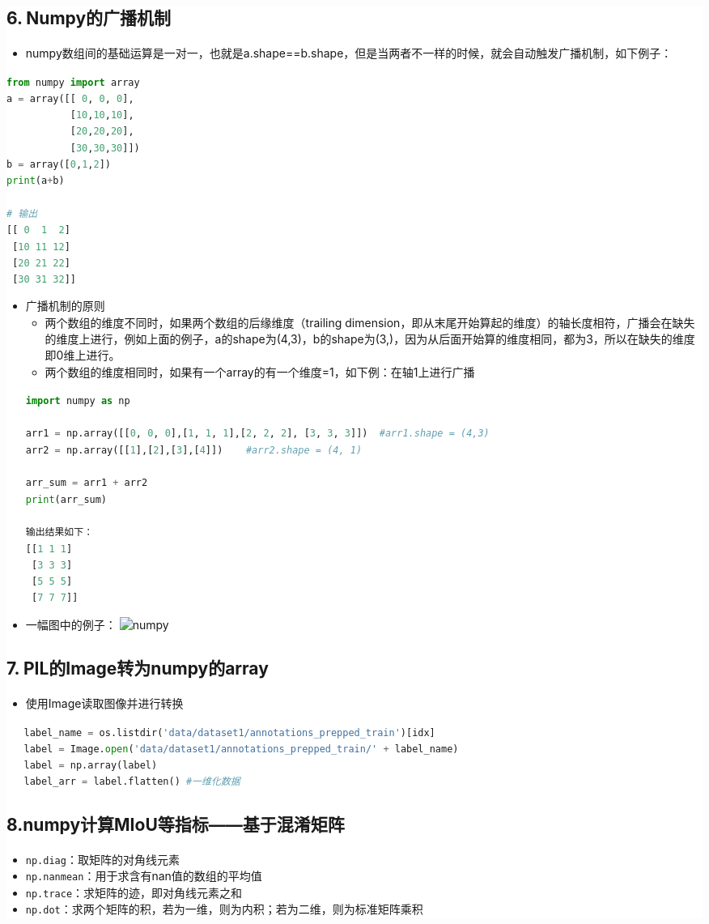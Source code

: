 ## 6. Numpy的广播机制
- numpy数组间的基础运算是一对一，也就是a.shape==b.shape，但是当两者不一样的时候，就会自动触发广播机制，如下例子：
```python
from numpy import array
a = array([[ 0, 0, 0],
           [10,10,10],
           [20,20,20],
           [30,30,30]])
b = array([0,1,2])
print(a+b)

# 输出
[[ 0  1  2]
 [10 11 12]
 [20 21 22]
 [30 31 32]]
```
- 广播机制的原则
   - 两个数组的维度不同时，如果两个数组的后缘维度（trailing dimension，即从末尾开始算起的维度）的轴长度相符，广播会在缺失的维度上进行，例如上面的例子，a的shape为(4,3)，b的shape为(3,)，因为从后面开始算的维度相同，都为3，所以在缺失的维度即0维上进行。
   - 两个数组的维度相同时，如果有一个array的有一个维度=1，如下例：在轴1上进行广播
   ```python
   import numpy as np

   arr1 = np.array([[0, 0, 0],[1, 1, 1],[2, 2, 2], [3, 3, 3]])  #arr1.shape = (4,3)
   arr2 = np.array([[1],[2],[3],[4]])    #arr2.shape = (4, 1)

   arr_sum = arr1 + arr2
   print(arr_sum)

   输出结果如下：
   [[1 1 1]
    [3 3 3]
    [5 5 5]
    [7 7 7]]
   ```
- 一幅图中的例子：
![numpy](https://github.com/yearing1017/Python_Numpy_Pandas_Note/blob/master/images/numpy.jpg)


## 7. PIL的Image转为numpy的array
- 使用Image读取图像并进行转换
```python
   label_name = os.listdir('data/dataset1/annotations_prepped_train')[idx]
   label = Image.open('data/dataset1/annotations_prepped_train/' + label_name)
   label = np.array(label)
   label_arr = label.flatten() #一维化数据
```

## 8.numpy计算MIoU等指标——基于混淆矩阵
- `np.diag`：取矩阵的对角线元素
- `np.nanmean`：用于求含有nan值的数组的平均值
- `np.trace`：求矩阵的迹，即对角线元素之和
- `np.dot`：求两个矩阵的积，若为一维，则为内积；若为二维，则为标准矩阵乘积
